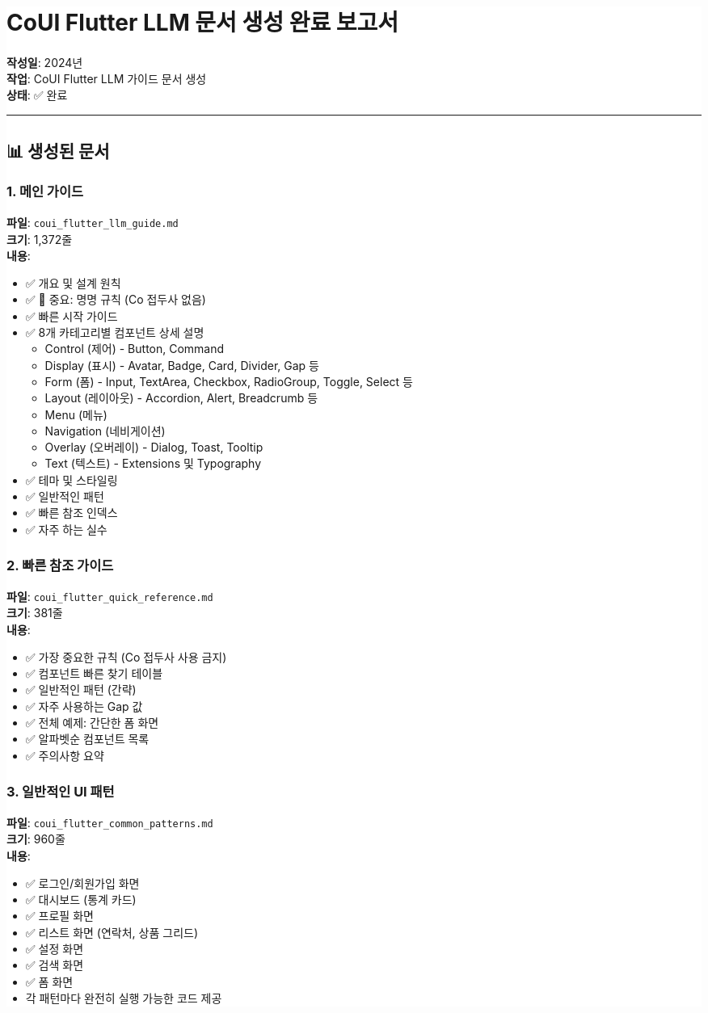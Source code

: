 # CoUI Flutter LLM 문서 생성 완료 보고서

**작성일**: 2024년  
**작업**: CoUI Flutter LLM 가이드 문서 생성  
**상태**: ✅ 완료

---

## 📊 생성된 문서

### 1. 메인 가이드
**파일**: `coui_flutter_llm_guide.md`  
**크기**: 1,372줄  
**내용**:
- ✅ 개요 및 설계 원칙
- ✅ 🚨 중요: 명명 규칙 (Co 접두사 없음)
- ✅ 빠른 시작 가이드
- ✅ 8개 카테고리별 컴포넌트 상세 설명
  - Control (제어) - Button, Command
  - Display (표시) - Avatar, Badge, Card, Divider, Gap 등
  - Form (폼) - Input, TextArea, Checkbox, RadioGroup, Toggle, Select 등
  - Layout (레이아웃) - Accordion, Alert, Breadcrumb 등
  - Menu (메뉴)
  - Navigation (네비게이션)
  - Overlay (오버레이) - Dialog, Toast, Tooltip
  - Text (텍스트) - Extensions 및 Typography
- ✅ 테마 및 스타일링
- ✅ 일반적인 패턴
- ✅ 빠른 참조 인덱스
- ✅ 자주 하는 실수

### 2. 빠른 참조 가이드
**파일**: `coui_flutter_quick_reference.md`  
**크기**: 381줄  
**내용**:
- ✅ 가장 중요한 규칙 (Co 접두사 사용 금지)
- ✅ 컴포넌트 빠른 찾기 테이블
- ✅ 일반적인 패턴 (간략)
- ✅ 자주 사용하는 Gap 값
- ✅ 전체 예제: 간단한 폼 화면
- ✅ 알파벳순 컴포넌트 목록
- ✅ 주의사항 요약

### 3. 일반적인 UI 패턴
**파일**: `coui_flutter_common_patterns.md`  
**크기**: 960줄  
**내용**:
- ✅ 로그인/회원가입 화면
- ✅ 대시보드 (통계 카드)
- ✅ 프로필 화면
- ✅ 리스트 화면 (연락처, 상품 그리드)
- ✅ 설정 화면
- ✅ 검색 화면
- ✅ 폼 화면
- 각 패턴마다 완전히 실행 가능한 코드 제공
